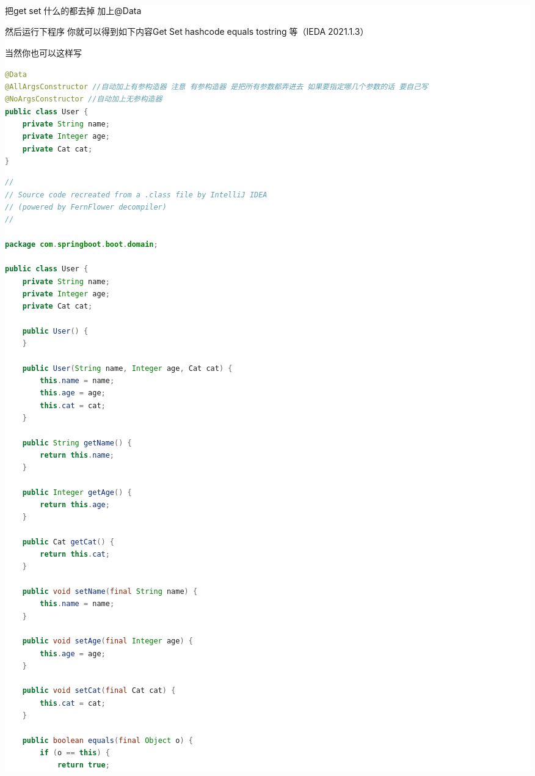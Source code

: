 把get set 什么的都去掉 加上@Data

然后运行下程序 你就可以得到如下内容Get Set  hashcode equals  tostring 等（IEDA 2021.1.3）

当然你也可以这样写

```java
@Data
@AllArgsConstructor //自动加上有参构造器 注意 有参构造器 是把所有参数都弄进去 如果要指定哪几个参数的话 要自己写
@NoArgsConstructor //自动加上无参构造器
public class User {
    private String name;
    private Integer age;
    private Cat cat;
}
```

```java
//
// Source code recreated from a .class file by IntelliJ IDEA
// (powered by FernFlower decompiler)
//

package com.springboot.boot.domain;

public class User {
    private String name;
    private Integer age;
    private Cat cat;

    public User() {
    }

    public User(String name, Integer age, Cat cat) {
        this.name = name;
        this.age = age;
        this.cat = cat;
    }

    public String getName() {
        return this.name;
    }

    public Integer getAge() {
        return this.age;
    }

    public Cat getCat() {
        return this.cat;
    }

    public void setName(final String name) {
        this.name = name;
    }

    public void setAge(final Integer age) {
        this.age = age;
    }

    public void setCat(final Cat cat) {
        this.cat = cat;
    }

    public boolean equals(final Object o) {
        if (o == this) {
            return true;
```